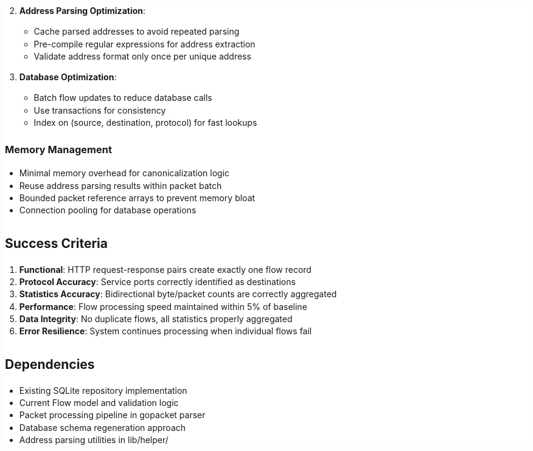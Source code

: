 2. **Address Parsing Optimization**:
   - Cache parsed addresses to avoid repeated parsing
   - Pre-compile regular expressions for address extraction
   - Validate address format only once per unique address

3. **Database Optimization**:
   - Batch flow updates to reduce database calls
   - Use transactions for consistency
   - Index on (source, destination, protocol) for fast lookups

### Memory Management

- Minimal memory overhead for canonicalization logic
- Reuse address parsing results within packet batch
- Bounded packet reference arrays to prevent memory bloat
- Connection pooling for database operations

## Success Criteria

1. **Functional**: HTTP request-response pairs create exactly one flow record
2. **Protocol Accuracy**: Service ports correctly identified as destinations
3. **Statistics Accuracy**: Bidirectional byte/packet counts are correctly aggregated
4. **Performance**: Flow processing speed maintained within 5% of baseline
5. **Data Integrity**: No duplicate flows, all statistics properly aggregated
6. **Error Resilience**: System continues processing when individual flows fail

## Dependencies

- Existing SQLite repository implementation
- Current Flow model and validation logic  
- Packet processing pipeline in gopacket parser
- Database schema regeneration approach
- Address parsing utilities in lib/helper/

